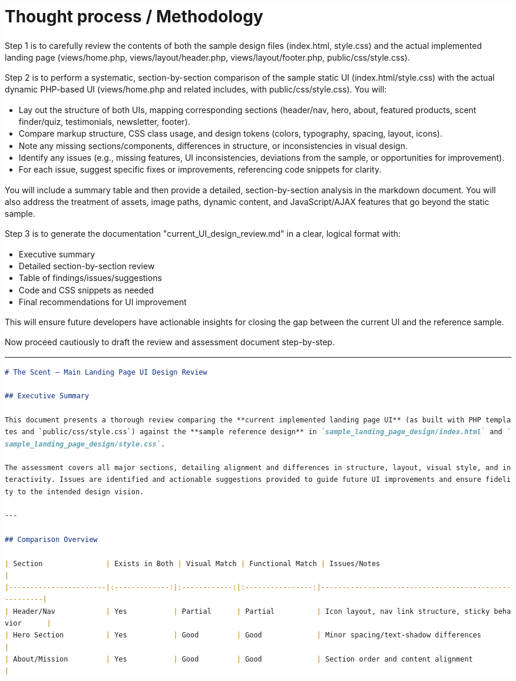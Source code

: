 # Thought process / Methodology

Step 1 is to carefully review the contents of both the sample design files (index.html, style.css) and the actual implemented landing page (views/home.php, views/layout/header.php, views/layout/footer.php, public/css/style.css).

Step 2 is to perform a systematic, section-by-section comparison of the sample static UI (index.html/style.css) with the actual dynamic PHP-based UI (views/home.php and related includes, with public/css/style.css). You will:  
- Lay out the structure of both UIs, mapping corresponding sections (header/nav, hero, about, featured products, scent finder/quiz, testimonials, newsletter, footer).
- Compare markup structure, CSS class usage, and design tokens (colors, typography, spacing, layout, icons).
- Note any missing sections/components, differences in structure, or inconsistencies in visual design.
- Identify any issues (e.g., missing features, UI inconsistencies, deviations from the sample, or opportunities for improvement).
- For each issue, suggest specific fixes or improvements, referencing code snippets for clarity.

You will include a summary table and then provide a detailed, section-by-section analysis in the markdown document. You will also address the treatment of assets, image paths, dynamic content, and JavaScript/AJAX features that go beyond the static sample.

Step 3 is to generate the documentation "current_UI_design_review.md" in a clear, logical format with:
- Executive summary
- Detailed section-by-section review
- Table of findings/issues/suggestions
- Code and CSS snippets as needed
- Final recommendations for UI improvement

This will ensure future developers have actionable insights for closing the gap between the current UI and the reference sample.

Now proceed cautiously to draft the review and assessment document step-by-step.

---

````markdown name=current_UI_design_review.md
# The Scent – Main Landing Page UI Design Review

## Executive Summary

This document presents a thorough review comparing the **current implemented landing page UI** (as built with PHP templates and `public/css/style.css`) against the **sample reference design** in `sample_landing_page_design/index.html` and `sample_landing_page_design/style.css`.

The assessment covers all major sections, detailing alignment and differences in structure, layout, visual style, and interactivity. Issues are identified and actionable suggestions provided to guide future UI improvements and ensure fidelity to the intended design vision.

---

## Comparison Overview

| Section               | Exists in Both | Visual Match | Functional Match | Issues/Notes                                         |
|-----------------------|:-------------:|:------------:|:----------------:|------------------------------------------------------|
| Header/Nav            | Yes           | Partial      | Partial          | Icon layout, nav link structure, sticky behavior      |
| Hero Section          | Yes           | Good         | Good             | Minor spacing/text-shadow differences                 |
| About/Mission         | Yes           | Good         | Good             | Section order and content alignment                   |
````